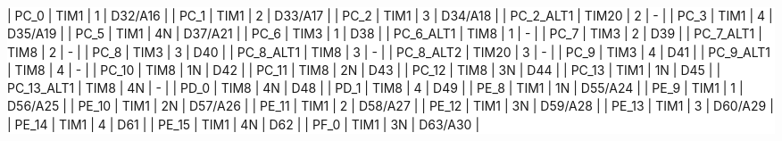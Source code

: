 | PC_0 | TIM1 | 1 | D32/A16 |
| PC_1 | TIM1 | 2 | D33/A17 |
| PC_2 | TIM1 | 3 | D34/A18 |
| PC_2_ALT1 | TIM20 | 2 | - |
| PC_3 | TIM1 | 4 | D35/A19 |
| PC_5 | TIM1 | 4N | D37/A21 |
| PC_6 | TIM3 | 1 | D38 |
| PC_6_ALT1 | TIM8 | 1 | - |
| PC_7 | TIM3 | 2 | D39 |
| PC_7_ALT1 | TIM8 | 2 | - |
| PC_8 | TIM3 | 3 | D40 |
| PC_8_ALT1 | TIM8 | 3 | - |
| PC_8_ALT2 | TIM20 | 3 | - |
| PC_9 | TIM3 | 4 | D41 |
| PC_9_ALT1 | TIM8 | 4 | - |
| PC_10 | TIM8 | 1N | D42 |
| PC_11 | TIM8 | 2N | D43 |
| PC_12 | TIM8 | 3N | D44 |
| PC_13 | TIM1 | 1N | D45 |
| PC_13_ALT1 | TIM8 | 4N | - |
| PD_0 | TIM8 | 4N | D48 |
| PD_1 | TIM8 | 4 | D49 |
| PE_8 | TIM1 | 1N | D55/A24 |
| PE_9 | TIM1 | 1 | D56/A25 |
| PE_10 | TIM1 | 2N | D57/A26 |
| PE_11 | TIM1 | 2 | D58/A27 |
| PE_12 | TIM1 | 3N | D59/A28 |
| PE_13 | TIM1 | 3 | D60/A29 |
| PE_14 | TIM1 | 4 | D61 |
| PE_15 | TIM1 | 4N | D62 |
| PF_0 | TIM1 | 3N | D63/A30 |
